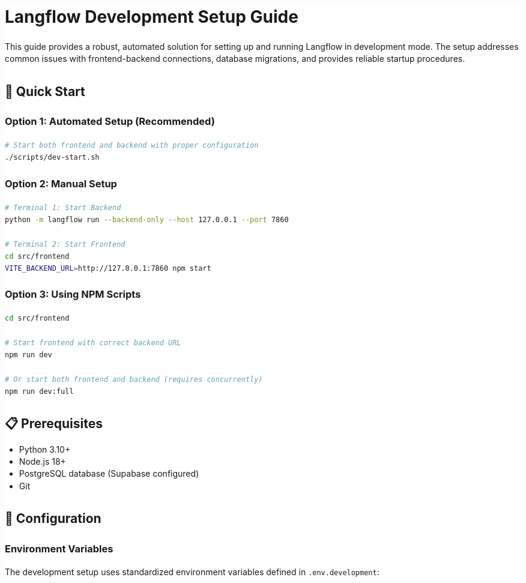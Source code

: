 # Langflow Development Setup Guide

This guide provides a robust, automated solution for setting up and running Langflow in development mode. The setup addresses common issues with frontend-backend connections, database migrations, and provides reliable startup procedures.

## 🚀 Quick Start

### Option 1: Automated Setup (Recommended)

```bash
# Start both frontend and backend with proper configuration
./scripts/dev-start.sh
```

### Option 2: Manual Setup

```bash
# Terminal 1: Start Backend
python -m langflow run --backend-only --host 127.0.0.1 --port 7860

# Terminal 2: Start Frontend
cd src/frontend
VITE_BACKEND_URL=http://127.0.0.1:7860 npm start
```

### Option 3: Using NPM Scripts

```bash
cd src/frontend

# Start frontend with correct backend URL
npm run dev

# Or start both frontend and backend (requires concurrently)
npm run dev:full
```

## 📋 Prerequisites

- Python 3.10+
- Node.js 18+
- PostgreSQL database (Supabase configured)
- Git

## 🔧 Configuration

### Environment Variables

The development setup uses standardized environment variables defined in `.env.development`:
